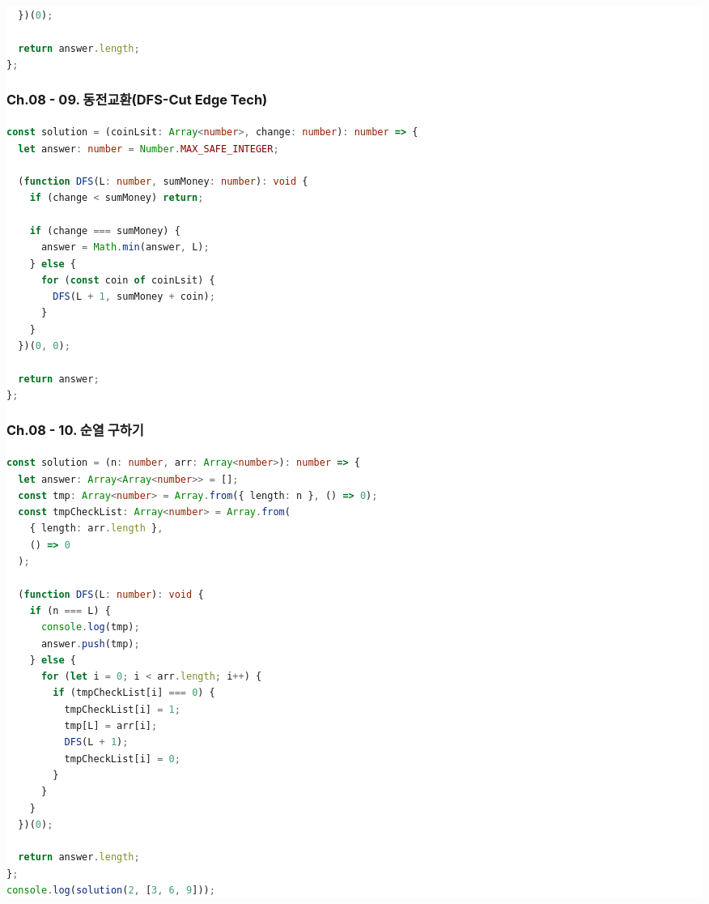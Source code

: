 ```ts
  })(0);

  return answer.length;
};
```

### Ch.08 - 09. 동전교환(DFS-Cut Edge Tech)

```ts
const solution = (coinLsit: Array<number>, change: number): number => {
  let answer: number = Number.MAX_SAFE_INTEGER;

  (function DFS(L: number, sumMoney: number): void {
    if (change < sumMoney) return;

    if (change === sumMoney) {
      answer = Math.min(answer, L);
    } else {
      for (const coin of coinLsit) {
        DFS(L + 1, sumMoney + coin);
      }
    }
  })(0, 0);

  return answer;
};
```

### Ch.08 - 10. 순열 구하기

```ts
const solution = (n: number, arr: Array<number>): number => {
  let answer: Array<Array<number>> = [];
  const tmp: Array<number> = Array.from({ length: n }, () => 0);
  const tmpCheckList: Array<number> = Array.from(
    { length: arr.length },
    () => 0
  );

  (function DFS(L: number): void {
    if (n === L) {
      console.log(tmp);
      answer.push(tmp);
    } else {
      for (let i = 0; i < arr.length; i++) {
        if (tmpCheckList[i] === 0) {
          tmpCheckList[i] = 1;
          tmp[L] = arr[i];
          DFS(L + 1);
          tmpCheckList[i] = 0;
        }
      }
    }
  })(0);

  return answer.length;
};
console.log(solution(2, [3, 6, 9]));
```
